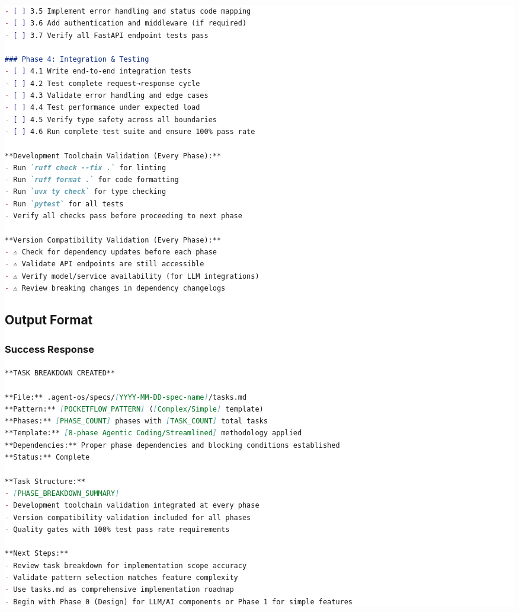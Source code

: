 ```markdown
- [ ] 3.5 Implement error handling and status code mapping
- [ ] 3.6 Add authentication and middleware (if required)
- [ ] 3.7 Verify all FastAPI endpoint tests pass

### Phase 4: Integration & Testing
- [ ] 4.1 Write end-to-end integration tests
- [ ] 4.2 Test complete request→response cycle
- [ ] 4.3 Validate error handling and edge cases
- [ ] 4.4 Test performance under expected load
- [ ] 4.5 Verify type safety across all boundaries
- [ ] 4.6 Run complete test suite and ensure 100% pass rate

**Development Toolchain Validation (Every Phase):**
- Run `ruff check --fix .` for linting
- Run `ruff format .` for code formatting
- Run `uvx ty check` for type checking
- Run `pytest` for all tests
- Verify all checks pass before proceeding to next phase

**Version Compatibility Validation (Every Phase):**
- ⚠️ Check for dependency updates before each phase
- ⚠️ Validate API endpoints are still accessible
- ⚠️ Verify model/service availability (for LLM integrations)
- ⚠️ Review breaking changes in dependency changelogs
```

## Output Format

### Success Response
```markdown
**TASK BREAKDOWN CREATED**

**File:** .agent-os/specs/[YYYY-MM-DD-spec-name]/tasks.md
**Pattern:** [POCKETFLOW_PATTERN] ([Complex/Simple] template)
**Phases:** [PHASE_COUNT] phases with [TASK_COUNT] total tasks
**Template:** [8-phase Agentic Coding/Streamlined] methodology applied
**Dependencies:** Proper phase dependencies and blocking conditions established
**Status:** Complete

**Task Structure:**
- [PHASE_BREAKDOWN_SUMMARY]
- Development toolchain validation integrated at every phase
- Version compatibility validation included for all phases
- Quality gates with 100% test pass rate requirements

**Next Steps:**
- Review task breakdown for implementation scope accuracy
- Validate pattern selection matches feature complexity
- Use tasks.md as comprehensive implementation roadmap
- Begin with Phase 0 (Design) for LLM/AI components or Phase 1 for simple features
```

